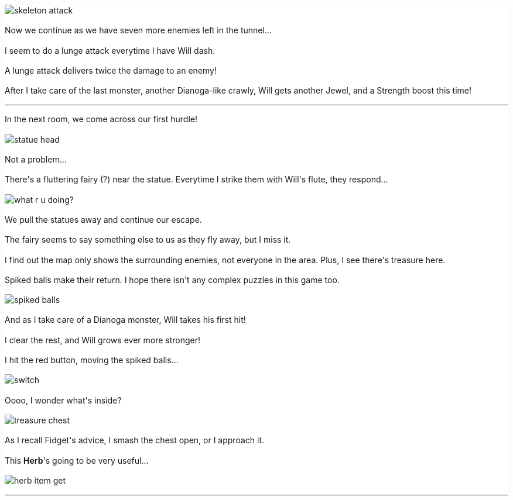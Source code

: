<img src="https://i.imgur.com/8Fk4gBl.png" alt="skeleton attack" width="360" height="270" id="liveblog" />

Now we continue as we have seven more enemies left in the tunnel...

I seem to do a lunge attack everytime I have Will dash.

A lunge attack delivers twice the damage to an enemy!

After I take care of the last monster, another Dianoga-like crawly, Will gets another Jewel, and a Strength boost this time!

<a name="2"></a>

---

In the next room, we come across our first hurdle!

<img src="https://i.imgur.com/wCDtgd8.png" alt="statue head" width="360" height="270" id="liveblog" />

Not a problem...

There's a fluttering fairy (?) near the statue. Everytime I strike them with Will's flute, they respond...

<img src="https://i.imgur.com/QuO8yZy.png" alt="what r u doing?" width="360" height="270" id="liveblog" />

We pull the statues away and continue our escape.

The fairy seems to say something else to us as they fly away, but I miss it.

I find out the map only shows the surrounding enemies, not everyone in the area. Plus, I see there's treasure here.

Spiked balls make their return. I hope there isn't any complex puzzles in this game too.

<img src="https://i.imgur.com/JcaHZW7.png" alt="spiked balls" width="360" height="270" id="liveblog" />

And as I take care of a Dianoga monster, Will takes his first hit!

I clear the rest, and Will grows ever more stronger!

I hit the red button, moving the spiked balls...

<img src="https://i.imgur.com/gTCgLiU.png" alt="switch" width="360" height="270" id="liveblog" />

Oooo, I wonder what's inside?

<img src="https://i.imgur.com/mAlC9HW.png" alt="treasure chest" width="360" height="270" id="liveblog" />

As I recall Fidget's advice, I smash the chest open, or I approach it.

This **Herb**'s going to be very useful...

<img src="https://i.imgur.com/QfS0kXF.png" alt="herb item get" width="360" height="270" id="liveblog" />

<a name="3"></a>

---
